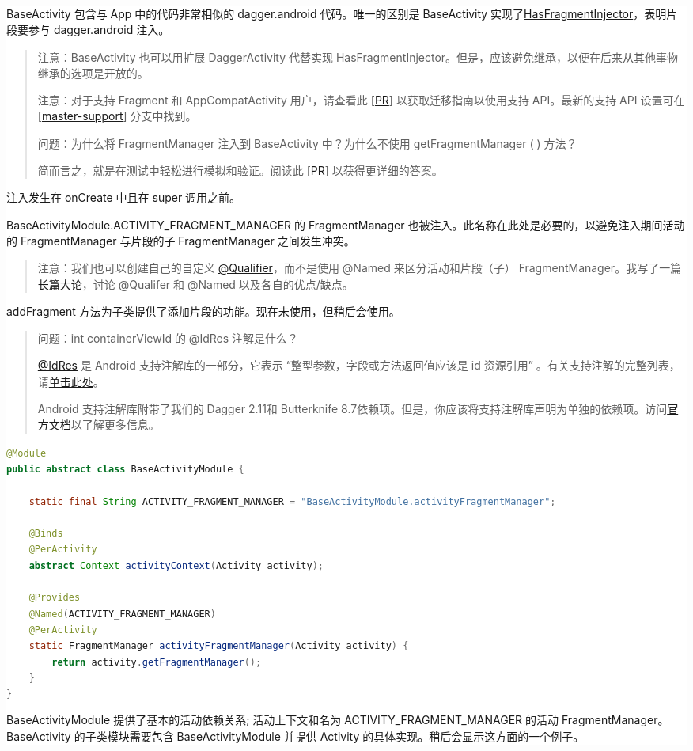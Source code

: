 BaseActivity 包含与 App 中的代码非常相似的 dagger.android 代码。唯一的区别是 BaseActivity 实现了[HasFragmentInjector](https://github.com/google/dagger/blob/dagger-2.11/java/dagger/android/HasFragmentInjector.java)，表明片段要参与 dagger.android 注入。

> 注意：BaseActivity 也可以用扩展 DaggerActivity 代替实现 HasFragmentInjector。但是，应该避免继承，以便在后来从其他事物继承的选项是开放的。
>
> 注意：对于支持 Fragment 和 AppCompatActivity 用户，请查看此 [[PR](https://github.com/vestrel00/android-dagger-butterknife-mvp/pull/49)] 以获取迁移指南以使用支持 API。最新的支持 API 设置可在 [[master-support](https://github.com/vestrel00/android-dagger-butterknife-mvp/tree/master-support)] 分支中找到。
>
> 问题：为什么将 FragmentManager 注入到 BaseActivity 中？为什么不使用 getFragmentManager ( ) 方法？
>
> 简而言之，就是在测试中轻松进行模拟和验证。阅读此 [[PR](https://github.com/vestrel00/android-dagger-butterknife-mvp/pull/52)] 以获得更详细的答案。

注入发生在 onCreate 中且在 super 调用之前。

BaseActivityModule.ACTIVITY_FRAGMENT_MANAGER 的 FragmentManager 也被注入。此名称在此处是必要的，以避免注入期间活动的 FragmentManager 与片段的子 FragmentManager 之间发生冲突。

> 注意：我们也可以创建自己的自定义 [@Qualifier](https://google.github.io/dagger/users-guide.html#qualifiers)，而不是使用 @Named 来区分活动和片段（子） FragmentManager。我写了一篇[长篇大论](https://github.com/vestrel00/android-dagger-butterknife-mvp/pull/20/files#r153559377)，讨论 @Qualifer 和 @Named 以及各自的优点/缺点。

addFragment 方法为子类提供了添加片段的功能。现在未使用，但稍后会使用。

> 问题：int containerViewId 的 @IdRes 注解是什么？
>
> [@IdRes](https://developer.android.com/reference/android/support/annotation/IdRes.html) 是 Android 支持注解库的一部分，它表示 “整型参数，字段或方法返回值应该是 id 资源引用” 。有关支持注解的完整列表，请[单击此处](https://developer.android.com/reference/android/support/annotation/package-summary.html)。
>
> Android 支持注解库附带了我们的 Dagger 2.11和 Butterknife 8.7依赖项。但是，你应该将支持注解库声明为单独的依赖项。访问[官方文档](https://developer.android.com/studio/write/annotations.html)以了解更多信息。

```java
@Module
public abstract class BaseActivityModule {

    static final String ACTIVITY_FRAGMENT_MANAGER = "BaseActivityModule.activityFragmentManager";

    @Binds
    @PerActivity
    abstract Context activityContext(Activity activity);

    @Provides
    @Named(ACTIVITY_FRAGMENT_MANAGER)
    @PerActivity
    static FragmentManager activityFragmentManager(Activity activity) {
        return activity.getFragmentManager();
    }
}
```

BaseActivityModule 提供了基本的活动依赖关系; 活动上下文和名为 ACTIVITY_FRAGMENT_MANAGER 的活动 FragmentManager。BaseActivity 的子类模块需要包含 BaseActivityModule 并提供 Activity 的具体实现。稍后会显示这方面的一个例子。
